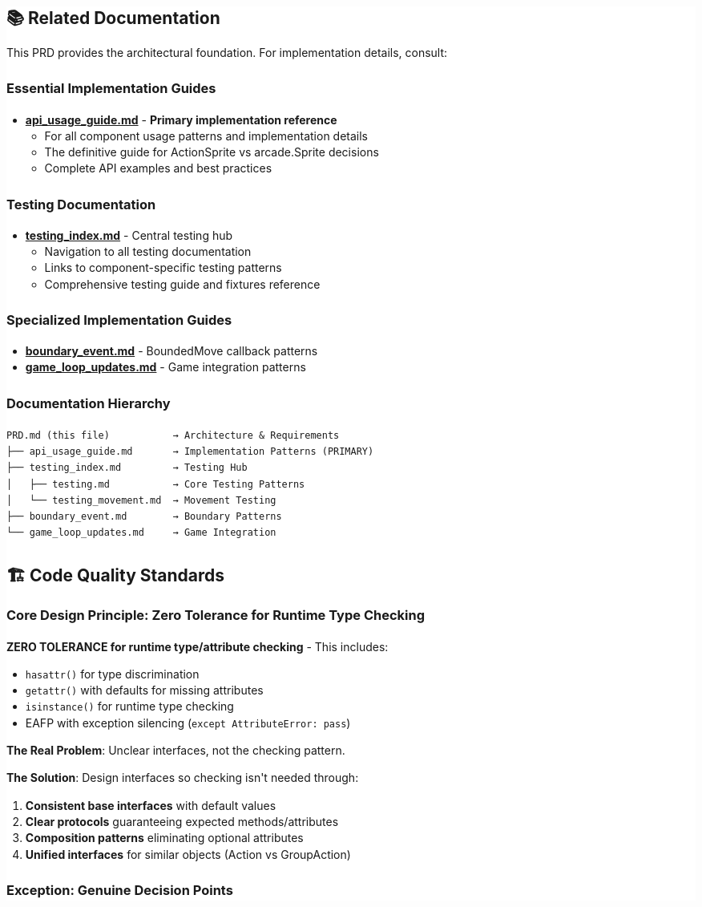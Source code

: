 ## 📚 Related Documentation

This PRD provides the architectural foundation. For implementation details, consult:

### Essential Implementation Guides
- **[api_usage_guide.md](api_usage_guide.md)** - **Primary implementation reference**
  - For all component usage patterns and implementation details
  - The definitive guide for ActionSprite vs arcade.Sprite decisions
  - Complete API examples and best practices

### Testing Documentation
- **[testing_index.md](testing_index.md)** - Central testing hub
  - Navigation to all testing documentation
  - Links to component-specific testing patterns
  - Comprehensive testing guide and fixtures reference

### Specialized Implementation Guides
- **[boundary_event.md](boundary_event.md)** - BoundedMove callback patterns
- **[game_loop_updates.md](game_loop_updates.md)** - Game integration patterns

### Documentation Hierarchy
```
PRD.md (this file)           → Architecture & Requirements
├── api_usage_guide.md       → Implementation Patterns (PRIMARY)
├── testing_index.md         → Testing Hub
│   ├── testing.md           → Core Testing Patterns
│   └── testing_movement.md  → Movement Testing
├── boundary_event.md        → Boundary Patterns
└── game_loop_updates.md     → Game Integration
```

## 🏗️ Code Quality Standards

### Core Design Principle: Zero Tolerance for Runtime Type Checking

**ZERO TOLERANCE for runtime type/attribute checking** - This includes:
- `hasattr()` for type discrimination
- `getattr()` with defaults for missing attributes
- `isinstance()` for runtime type checking
- EAFP with exception silencing (`except AttributeError: pass`)

**The Real Problem**: Unclear interfaces, not the checking pattern.

**The Solution**: Design interfaces so checking isn't needed through:
1. **Consistent base interfaces** with default values
2. **Clear protocols** guaranteeing expected methods/attributes  
3. **Composition patterns** eliminating optional attributes
4. **Unified interfaces** for similar objects (Action vs GroupAction)

### Exception: Genuine Decision Points
